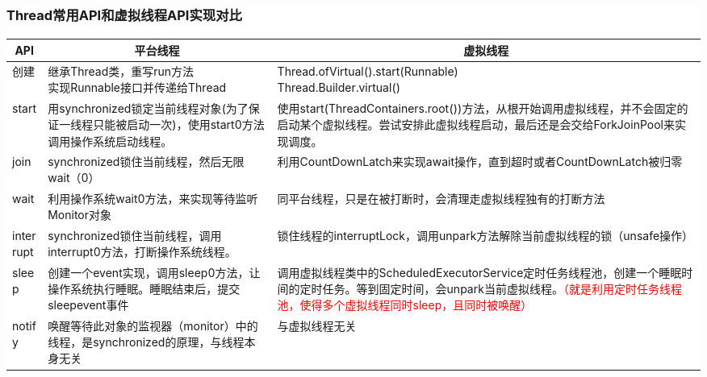 ### Thread常用API和虚拟线程API实现对比





| API                                  | 平台线程                                                     | 虚拟线程                                                     |
| ------------------------------------ | ------------------------------------------------------------ | ------------------------------------------------------------ |
| 创建                                 | 继承Thread类，重写run方法<br />实现Runnable接口并传递给Thread | Thread.ofVirtual().start(Runnable)<br />Thread.Builder.virtual() |
| start                                | 用synchronized锁定当前线程对象(为了保证一线程只能被启动一次)，使用start0方法调用操作系统启动线程。 | 使用start(ThreadContainers.root())方法，从根开始调用虚拟线程，并不会固定的启动某个虚拟线程。尝试安排此虚拟线程启动，最后还是会交给ForkJoinPool来实现调度。 |
| join                                 | synchronized锁住当前线程，然后无限wait（0）                  | 利用CountDownLatch来实现await操作，直到超时或者CountDownLatch被归零 |
| wait                                 | 利用操作系统wait0方法，来实现等待监听Monitor对象             | 同平台线程，只是在被打断时，会清理走虚拟线程独有的打断方法   |
| interrupt                            | synchronized锁住当前线程，调用interrupt0方法，打断操作系统线程。 | 锁住线程的interruptLock，调用unpark方法解除当前虚拟线程的锁（unsafe操作） |
| sleep                                | 创建一个event实现，调用sleep0方法，让操作系统执行睡眠。睡眠结束后，提交sleepevent事件 | 调用虚拟线程类中的ScheduledExecutorService定时任务线程池，创建一个睡眠时间的定时任务。等到固定时间，会unpark当前虚拟线程。<font color='red'>（就是利用定时任务线程池，使得多个虚拟线程同时sleep，且同时被唤醒）</font> |
| notify                               | 唤醒等待此对象的监视器（monitor）中的线程，是synchronized的原理，与线程本身无关 | 与虚拟线程无关                                               |
